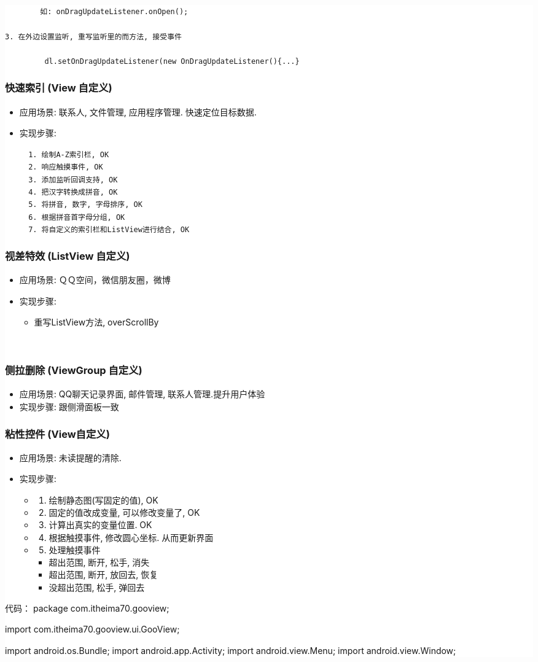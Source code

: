 			如: onDragUpdateListener.onOpen();

	3. 在外边设置监听, 重写监听里的而方法, 接受事件

			 dl.setOnDragUpdateListener(new OnDragUpdateListener(){...}

### 快速索引 (View 自定义)
* 应用场景: 联系人, 文件管理, 应用程序管理. 快速定位目标数据.
* 实现步骤: 

		1. 绘制A-Z索引栏, OK
		2. 响应触摸事件, OK
		3. 添加监听回调支持, OK
		4. 把汉字转换成拼音, OK
		5. 将拼音, 数字, 字母排序, OK
		6. 根据拼音首字母分组, OK
		7. 将自定义的索引栏和ListView进行结合, OK


### 视差特效 (ListView 自定义)
* 应用场景: ＱＱ空间，微信朋友圈，微博
* 实现步骤: 

	- 重写ListView方法, overScrollBy

　
### 侧拉删除 (ViewGroup 自定义)
* 应用场景: QQ聊天记录界面, 邮件管理, 联系人管理.提升用户体验
* 实现步骤: 跟侧滑面板一致

### 粘性控件 (View自定义)
* 应用场景: 未读提醒的清除.
* 实现步骤: 

	- 1. 绘制静态图(写固定的值), OK
	- 2. 固定的值改成变量, 可以修改变量了, OK
	- 3. 计算出真实的变量位置. OK
	- 4. 根据触摸事件, 修改圆心坐标. 从而更新界面
	- 5. 处理触摸事件
		- 超出范围, 断开, 松手, 消失
		- 超出范围, 断开, 放回去, 恢复
		- 没超出范围, 松手, 弹回去




代码：
package com.itheima70.gooview;

import com.itheima70.gooview.ui.GooView;

import android.os.Bundle;
import android.app.Activity;
import android.view.Menu;
import android.view.Window;
